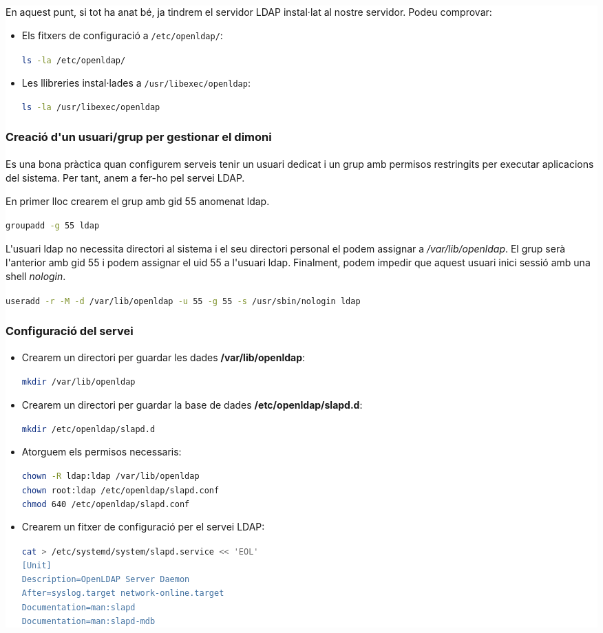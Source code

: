 En aquest punt, si tot ha anat bé, ja tindrem el servidor LDAP instal·lat  al nostre servidor. Podeu comprovar:

- Els fitxers de configuració a `/etc/openldap/`:
  
    ```bash
    ls -la /etc/openldap/
    ```

- Les llibreries instal·lades a `/usr/libexec/openldap`:

    ```bash
    ls -la /usr/libexec/openldap
    ```

### Creació d'un usuari/grup per gestionar el dimoni

Es una bona pràctica quan configurem serveis tenir un usuari dedicat i un grup amb permisos restringits per executar aplicacions del sistema. Per tant, anem a fer-ho pel servei LDAP.

En primer lloc crearem el grup amb gid 55 anomenat ldap.

```sh
groupadd -g 55 ldap
```

L'usuari ldap no necessita directori al sistema i el seu directori personal el podem assignar a */var/lib/openldap*. El grup serà l'anterior amb gid 55 i podem assignar el uid 55 a l'usuari ldap. Finalment, podem impedir que aquest usuari inici sessió amb una shell *nologin*.

```sh
useradd -r -M -d /var/lib/openldap -u 55 -g 55 -s /usr/sbin/nologin ldap
```

### Configuració del servei

- Crearem un directori per guardar les dades **/var/lib/openldap**:
  
    ```bash
    mkdir /var/lib/openldap
    ```

- Crearem un directori per guardar la base de dades **/etc/openldap/slapd.d**:

    ```bash
    mkdir /etc/openldap/slapd.d
    ```

- Atorguem els permisos necessaris:

    ```bash
    chown -R ldap:ldap /var/lib/openldap
    chown root:ldap /etc/openldap/slapd.conf
    chmod 640 /etc/openldap/slapd.conf
    ```

- Crearem un fitxer de configuració per el servei LDAP:

    ```bash
    cat > /etc/systemd/system/slapd.service << 'EOL'
    [Unit]
    Description=OpenLDAP Server Daemon
    After=syslog.target network-online.target
    Documentation=man:slapd
    Documentation=man:slapd-mdb
